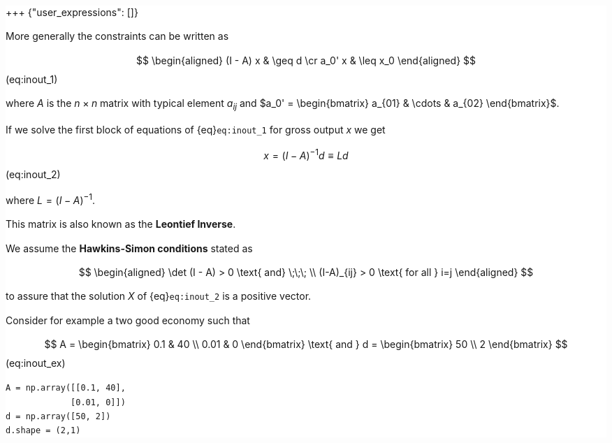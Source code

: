 +++ {"user_expressions": []}

More generally the constraints can be written as

$$
\begin{aligned}
(I - A) x &  \geq d \cr 
a_0' x & \leq x_0
\end{aligned}
$$ (eq:inout_1)

where $A$ is the $n \times n$ matrix with typical element $a_{ij}$ and $a_0' = \begin{bmatrix} a_{01} & \cdots & a_{02} \end{bmatrix}$.



If we solve the first block of equations of {eq}`eq:inout_1` for gross output $x$ we get 

$$ 
x = (I -A)^{-1} d \equiv L d 
$$ (eq:inout_2)

where $L = (I-A)^{-1}$.

This matrix is also known as the **Leontief Inverse**.

We assume the **Hawkins-Simon conditions** stated as

$$
\begin{aligned}
\det (I - A) > 0 \text{ and} \;\;\; \\
(I-A)_{ij} > 0 \text{ for all } i=j
\end{aligned}
$$

to assure that the solution $X$ of {eq}`eq:inout_2` is a positive vector.

Consider for example a two good economy such that

$$
A =
\begin{bmatrix}
    0.1 & 40 \\
    0.01 & 0
\end{bmatrix}
\text{ and }
d =
\begin{bmatrix}
    50 \\
    2
\end{bmatrix}
$$ (eq:inout_ex)

```{code-cell} ipython3
A = np.array([[0.1, 40],
             [0.01, 0]])
d = np.array([50, 2])
d.shape = (2,1)
```
